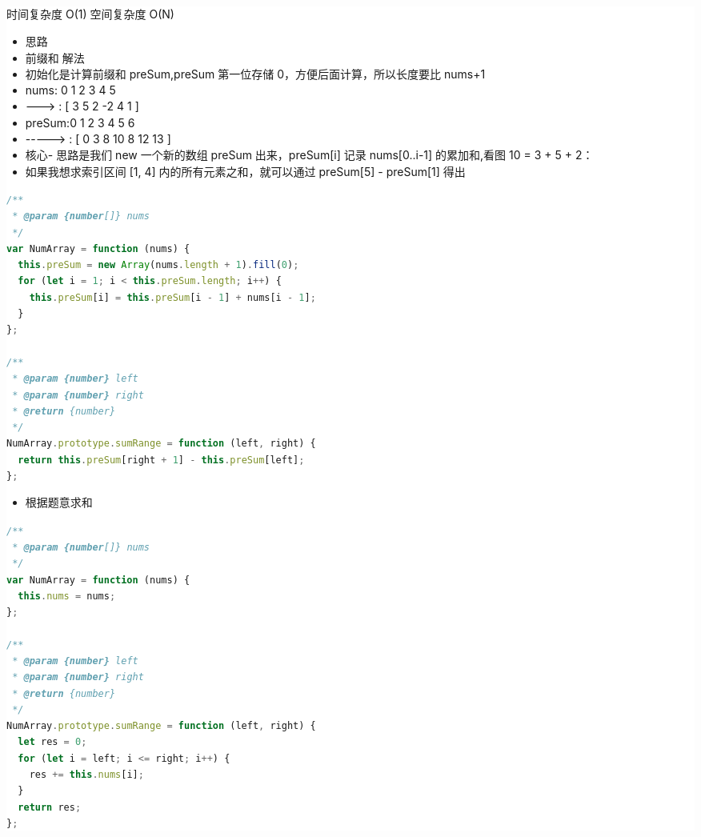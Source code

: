 时间复杂度 O(1)
空间复杂度 O(N)

- 思路
- 前缀和 解法
- 初始化是计算前缀和 preSum,preSum 第一位存储 0，方便后面计算，所以长度要比 nums+1
- nums: 0 1 2 3 4 5
- ---> : [ 3 5 2 -2 4 1 ]
- preSum:0 1 2 3 4 5 6
- -----> : [ 0 3 8 10 8 12 13 ]
- 核心- 思路是我们 new 一个新的数组 preSum 出来，preSum[i] 记录 nums[0..i-1] 的累加和,看图 10 = 3 + 5 + 2：
- 如果我想求索引区间 [1, 4] 内的所有元素之和，就可以通过 preSum[5] - preSum[1] 得出

```js
/**
 * @param {number[]} nums
 */
var NumArray = function (nums) {
  this.preSum = new Array(nums.length + 1).fill(0);
  for (let i = 1; i < this.preSum.length; i++) {
    this.preSum[i] = this.preSum[i - 1] + nums[i - 1];
  }
};

/**
 * @param {number} left
 * @param {number} right
 * @return {number}
 */
NumArray.prototype.sumRange = function (left, right) {
  return this.preSum[right + 1] - this.preSum[left];
};
```

- 根据题意求和

```js
/**
 * @param {number[]} nums
 */
var NumArray = function (nums) {
  this.nums = nums;
};

/**
 * @param {number} left
 * @param {number} right
 * @return {number}
 */
NumArray.prototype.sumRange = function (left, right) {
  let res = 0;
  for (let i = left; i <= right; i++) {
    res += this.nums[i];
  }
  return res;
};
```
